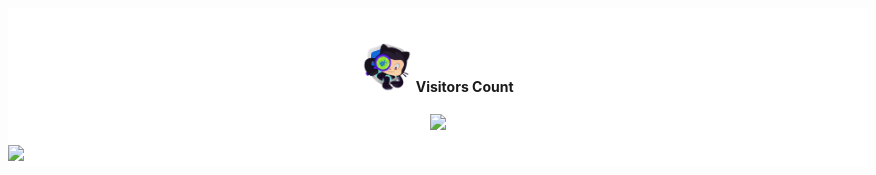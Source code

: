 <div align="center">
  <br><p align="centre"><b> <img src="assets/img/securitocat.png" width="50" />  Visitors Count</b></p>  
  <p align="center"><img align="center" src="https://profile-counter.glitch.me/{Albertinesilva}/count.svg" /></p> 
</div>





<img width="100%" src="https://capsule-render.vercel.app/api?type=waving&color=00bfbf&height=120&section=footer&text=Thanks%20for%20visiting!&fontSize=24&fontAlignY=80&fontColor=ffffff"/>
